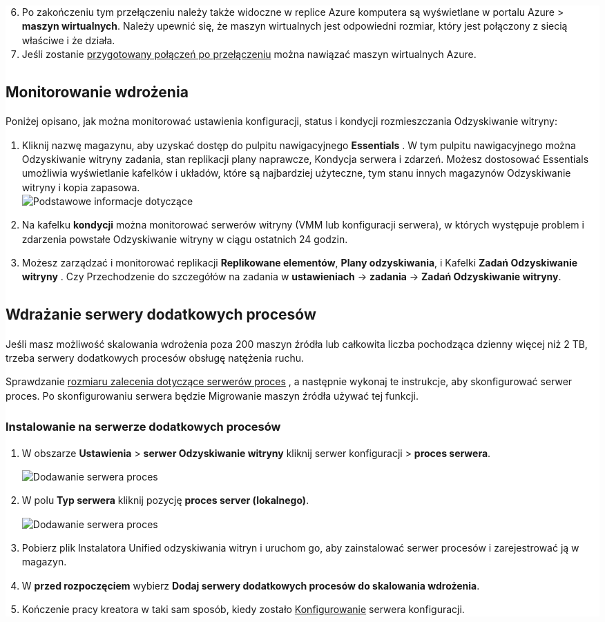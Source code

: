 
6. Po zakończeniu tym przełączeniu należy także widoczne w replice Azure komputera są wyświetlane w portalu Azure > **maszyn wirtualnych**. Należy upewnić się, że maszyn wirtualnych jest odpowiedni rozmiar, który jest połączony z siecią właściwe i że działa.
7. Jeśli zostanie [przygotowany połączeń po przełączeniu](#prepare-to-connect-to-azure-vms-after-failover) można nawiązać maszyn wirtualnych Azure.

## <a name="monitor-your-deployment"></a>Monitorowanie wdrożenia

Poniżej opisano, jak można monitorować ustawienia konfiguracji, status i kondycji rozmieszczania Odzyskiwanie witryny:

1. Kliknij nazwę magazynu, aby uzyskać dostęp do pulpitu nawigacyjnego **Essentials** . W tym pulpitu nawigacyjnego można Odzyskiwanie witryny zadania, stan replikacji plany naprawcze, Kondycja serwera i zdarzeń.  Możesz dostosować Essentials umożliwia wyświetlanie kafelków i układów, które są najbardziej użyteczne, tym stanu innych magazynów Odzyskiwanie witryny i kopia zapasowa.<br>
![Podstawowe informacje dotyczące](./media/site-recovery-vmware-to-azure/essentials.png)

2. Na kafelku **kondycji** można monitorować serwerów witryny (VMM lub konfiguracji serwera), w których występuje problem i zdarzenia powstałe Odzyskiwanie witryny w ciągu ostatnich 24 godzin.
3. Możesz zarządzać i monitorować replikacji **Replikowane elementów**, **Plany odzyskiwania**, i Kafelki **Zadań Odzyskiwanie witryny** . Czy Przechodzenie do szczegółów na zadania w **ustawieniach** -> **zadania** -> **Zadań Odzyskiwanie witryny**.


## <a name="deploy-additional-process-servers"></a>Wdrażanie serwery dodatkowych procesów

Jeśli masz możliwość skalowania wdrożenia poza 200 maszyn źródła lub całkowita liczba pochodząca dzienny więcej niż 2 TB, trzeba serwery dodatkowych procesów obsługę natężenia ruchu.

Sprawdzanie [rozmiaru zalecenia dotyczące serwerów proces](#size-recommendations-for-the-process-server) , a następnie wykonaj te instrukcje, aby skonfigurować serwer proces. Po skonfigurowaniu serwera będzie Migrowanie maszyn źródła używać tej funkcji.

### <a name="install-an-additional-process-server"></a>Instalowanie na serwerze dodatkowych procesów

1. W obszarze **Ustawienia** > **serwer Odzyskiwanie witryny** kliknij serwer konfiguracji > **proces serwera**.

    ![Dodawanie serwera proces](./media/site-recovery-vmware-to-azure/migrate-ps1.png)

2. W polu **Typ serwera** kliknij pozycję **proces server (lokalnego)**.

    ![Dodawanie serwera proces](./media/site-recovery-vmware-to-azure/migrate-ps2.png)

3. Pobierz plik Instalatora Unified odzyskiwania witryn i uruchom go, aby zainstalować serwer procesów i zarejestrować ją w magazyn.
4. W **przed rozpoczęciem** wybierz **Dodaj serwery dodatkowych procesów do skalowania wdrożenia**.
5. Kończenie pracy kreatora w taki sam sposób, kiedy zostało [Konfigurowanie](#step-2-set-up-the-source-environment) serwera konfiguracji.
